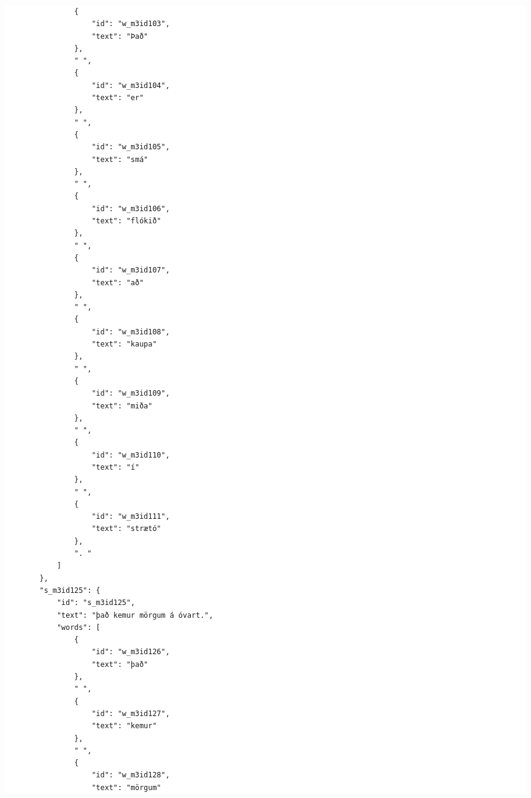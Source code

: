                     {
                        "id": "w_m3id103",
                        "text": "Það"
                    },
                    " ",
                    {
                        "id": "w_m3id104",
                        "text": "er"
                    },
                    " ",
                    {
                        "id": "w_m3id105",
                        "text": "smá"
                    },
                    " ",
                    {
                        "id": "w_m3id106",
                        "text": "flókið"
                    },
                    " ",
                    {
                        "id": "w_m3id107",
                        "text": "að"
                    },
                    " ",
                    {
                        "id": "w_m3id108",
                        "text": "kaupa"
                    },
                    " ",
                    {
                        "id": "w_m3id109",
                        "text": "miða"
                    },
                    " ",
                    {
                        "id": "w_m3id110",
                        "text": "í"
                    },
                    " ",
                    {
                        "id": "w_m3id111",
                        "text": "strætó"
                    },
                    ". "
                ]
            },
            "s_m3id125": {
                "id": "s_m3id125",
                "text": "það kemur mörgum á óvart.",
                "words": [
                    {
                        "id": "w_m3id126",
                        "text": "það"
                    },
                    " ",
                    {
                        "id": "w_m3id127",
                        "text": "kemur"
                    },
                    " ",
                    {
                        "id": "w_m3id128",
                        "text": "mörgum"